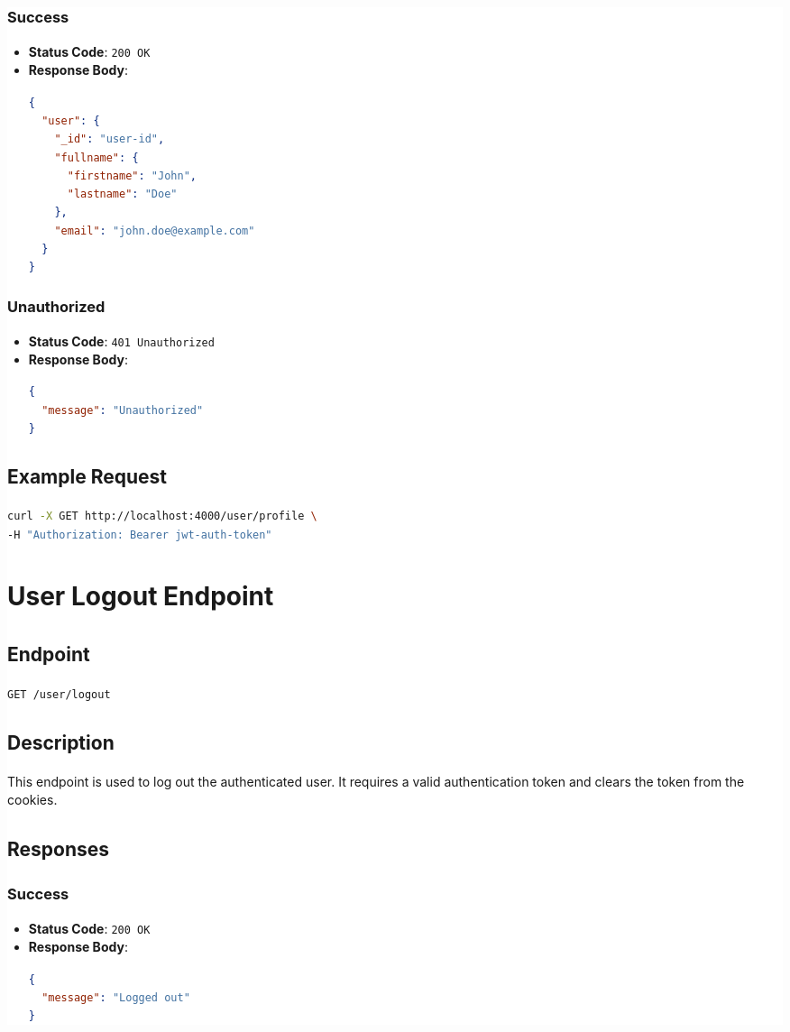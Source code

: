 ### Success
- **Status Code**: `200 OK`
- **Response Body**:
  ```json
  {
    "user": {
      "_id": "user-id",
      "fullname": {
        "firstname": "John",
        "lastname": "Doe"
      },
      "email": "john.doe@example.com"
    }
  }
  ```

### Unauthorized
- **Status Code**: `401 Unauthorized`
- **Response Body**:
  ```json
  {
    "message": "Unauthorized"
  }
  ```

## Example Request
```sh
curl -X GET http://localhost:4000/user/profile \
-H "Authorization: Bearer jwt-auth-token"
```

# User Logout Endpoint

## Endpoint
`GET /user/logout`

## Description
This endpoint is used to log out the authenticated user. It requires a valid authentication token and clears the token from the cookies.

## Responses

### Success
- **Status Code**: `200 OK`
- **Response Body**:
  ```json
  {
    "message": "Logged out"
  }
  ```
